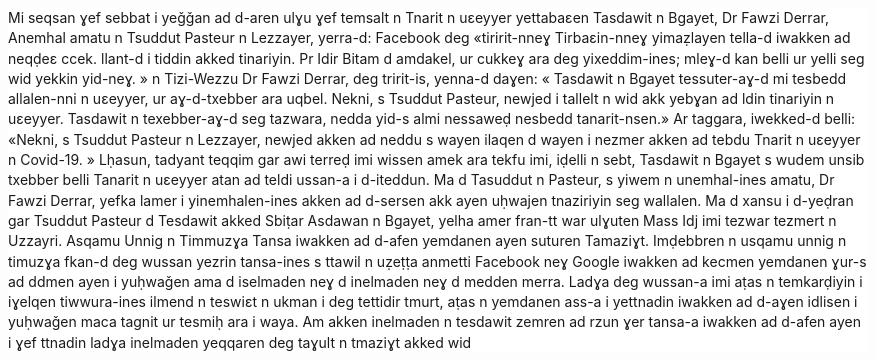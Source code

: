 Mi seqsan ɣef sebbat i yeǧǧan ad
d-aren ulɣu ɣef temsalt n Tnarit
n uɛeyyer yettabaɛen Tasdawit
n Bgayet, Dr Fawzi Derrar, Anemhal
amatu n Tsuddut
Pasteur n Lezzayer, yerra-d: Facebook deg «tiririt-nneɣ Tirbaɛin-nneɣ yimaẓlayen
tella-d iwakken ad neqḍeɛ ccek.
llant-d i tiddin akked tinariyin.
Pr Idir Bitam d amdakel, ur
cukkeɣ ara deg yixeddim-ines;
mleɣ-d kan belli ur yelli seg wid
yekkin yid-neɣ. » n Tizi-Wezzu
Dr Fawzi Derrar, deg tririt-is,
yenna-d daɣen: « Tasdawit n
Bgayet tessuter-aɣ-d mi tesbedd
allalen-nni n uɛeyyer, ur aɣ-d-txebber ara uqbel. Nekni,
s Tsuddut Pasteur, newjed i
tallelt n wid akk yebɣan ad ldin
tinariyin n uɛeyyer. Tasdawit n texebber-aɣ-d
seg tazwara, nedda yid-s almi
nessaweḍ nesbedd tanarit-nsen.»
Ar taggara, iwekked-d belli:
«Nekni, s Tsuddut Pasteur n
Lezzayer, newjed akken ad neddu
s wayen ilaqen d wayen i nezmer
akken ad tebdu Tnarit n uɛeyyer
n Covid-19. »
Lḥasun, tadyant teqqim gar awi
terreḍ imi wissen amek ara tekfu
imi, iḍelli n sebt, Tasdawit n
Bgayet s wudem unsib txebber
belli Tanarit n uɛeyyer atan ad
teldi ussan-a i d-iteddun. Ma d
Tasuddut n Pasteur, s yiwem n
unemhal-ines amatu, Dr Fawzi
Derrar, yefka lamer i yinemhalen-ines akken ad d-sersen akk ayen
uḥwajen tnaziriyin seg wallalen.
Ma d xansu i d-yeḍran gar
Tsuddut Pasteur d Tesdawit
akked Sbiṭar Asdawan n Bgayet,
yelha amer fran-tt war ulɣuten Mass Idj
imi tezwar tezmert n Uzzayri.
Asqamu Unnig n Timmuzɣa
Tansa iwakken ad
d-afen yemdanen ayen suturen
Tamaziɣt. Imḍebbren n usqamu
unnig n timuzɣa fkan-d deg wussan
yezrin tansa-ines s ttawil n uẓeṭṭa
anmetti Facebook neɣ Google
iwakken ad kecmen yemdanen
ɣur-s ad ddmen ayen i yuḥwaǧen
ama d iselmaden neɣ d inelmaden
neɣ d medden merra. Ladɣa deg
wussan-a imi aṭas n temkarḍiyin
i iɣelqen tiwwura-ines ilmend
n teswiεt n ukman i deg tettidir
tmurt, aṭas n yemdanen ass-a i
yettnadin iwakken ad d-aɣen idlisen
i yuḥwaǧen maca tagnit ur tesmiḥ
ara i waya. Am akken inelmaden
n tesdawit zemren ad rzun ɣer
tansa-a iwakken ad d-afen ayen i ɣef
ttnadin ladɣa inelmaden yeqqaren
deg taɣult n tmaziɣt akked wid